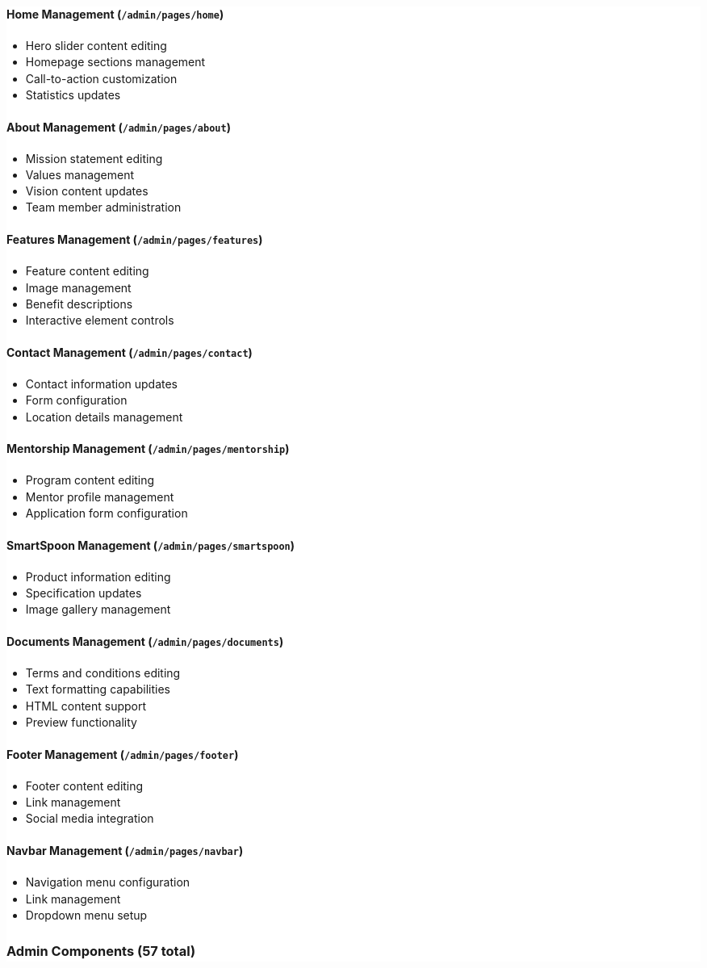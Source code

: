 #### Home Management (`/admin/pages/home`)
- Hero slider content editing
- Homepage sections management
- Call-to-action customization
- Statistics updates

#### About Management (`/admin/pages/about`)
- Mission statement editing
- Values management
- Vision content updates
- Team member administration

#### Features Management (`/admin/pages/features`)
- Feature content editing
- Image management
- Benefit descriptions
- Interactive element controls

#### Contact Management (`/admin/pages/contact`)
- Contact information updates
- Form configuration
- Location details management

#### Mentorship Management (`/admin/pages/mentorship`)
- Program content editing
- Mentor profile management
- Application form configuration

#### SmartSpoon Management (`/admin/pages/smartspoon`)
- Product information editing
- Specification updates
- Image gallery management

#### Documents Management (`/admin/pages/documents`)
- Terms and conditions editing
- Text formatting capabilities
- HTML content support
- Preview functionality

#### Footer Management (`/admin/pages/footer`)
- Footer content editing
- Link management
- Social media integration

#### Navbar Management (`/admin/pages/navbar`)
- Navigation menu configuration
- Link management
- Dropdown menu setup

### Admin Components (57 total)
